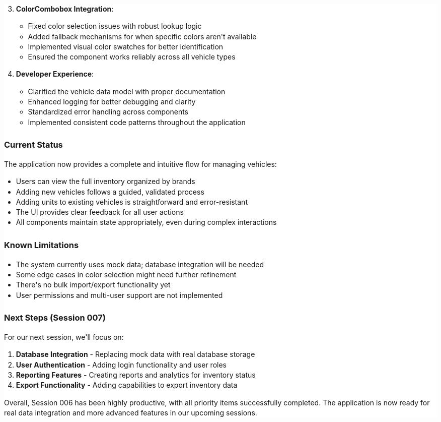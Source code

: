 3. **ColorCombobox Integration**:
   - Fixed color selection issues with robust lookup logic
   - Added fallback mechanisms for when specific colors aren't available
   - Implemented visual color swatches for better identification
   - Ensured the component works reliably across all vehicle types

4. **Developer Experience**:
   - Clarified the vehicle data model with proper documentation
   - Enhanced logging for better debugging and clarity
   - Standardized error handling across components
   - Implemented consistent code patterns throughout the application

### Current Status

The application now provides a complete and intuitive flow for managing vehicles:
- Users can view the full inventory organized by brands
- Adding new vehicles follows a guided, validated process
- Adding units to existing vehicles is straightforward and error-resistant
- The UI provides clear feedback for all user actions
- All components maintain state appropriately, even during complex interactions

### Known Limitations

- The system currently uses mock data; database integration will be needed
- Some edge cases in color selection might need further refinement
- There's no bulk import/export functionality yet
- User permissions and multi-user support are not implemented

### Next Steps (Session 007)

For our next session, we'll focus on:
1. **Database Integration** - Replacing mock data with real database storage
2. **User Authentication** - Adding login functionality and user roles
3. **Reporting Features** - Creating reports and analytics for inventory status
4. **Export Functionality** - Adding capabilities to export inventory data

Overall, Session 006 has been highly productive, with all priority items successfully completed. The application is now ready for real data integration and more advanced features in our upcoming sessions.
